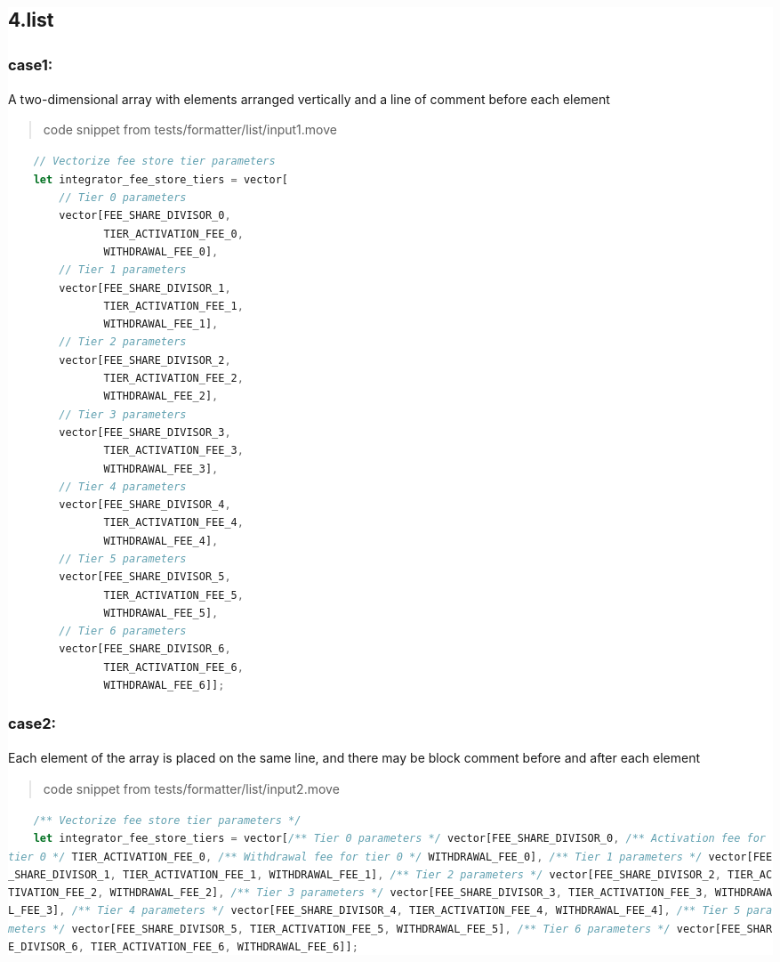 ## 4.list
### case1:
A two-dimensional array with elements arranged vertically and a line of comment before each element
> code snippet from tests/formatter/list/input1.move
```rust
    // Vectorize fee store tier parameters  
    let integrator_fee_store_tiers = vector[  
        // Tier 0 parameters  
        vector[FEE_SHARE_DIVISOR_0,  
               TIER_ACTIVATION_FEE_0,  
               WITHDRAWAL_FEE_0],  
        // Tier 1 parameters  
        vector[FEE_SHARE_DIVISOR_1,  
               TIER_ACTIVATION_FEE_1,  
               WITHDRAWAL_FEE_1],  
        // Tier 2 parameters  
        vector[FEE_SHARE_DIVISOR_2,  
               TIER_ACTIVATION_FEE_2,  
               WITHDRAWAL_FEE_2],  
        // Tier 3 parameters  
        vector[FEE_SHARE_DIVISOR_3,  
               TIER_ACTIVATION_FEE_3,  
               WITHDRAWAL_FEE_3],  
        // Tier 4 parameters  
        vector[FEE_SHARE_DIVISOR_4,  
               TIER_ACTIVATION_FEE_4,  
               WITHDRAWAL_FEE_4],  
        // Tier 5 parameters  
        vector[FEE_SHARE_DIVISOR_5,  
               TIER_ACTIVATION_FEE_5,  
               WITHDRAWAL_FEE_5],  
        // Tier 6 parameters  
        vector[FEE_SHARE_DIVISOR_6,  
               TIER_ACTIVATION_FEE_6,  
               WITHDRAWAL_FEE_6]];  
```

### case2:
Each element of the array is placed on the same line, and there may be block comment before and after each element
> code snippet from tests/formatter/list/input2.move
```rust
    /** Vectorize fee store tier parameters */  
    let integrator_fee_store_tiers = vector[/** Tier 0 parameters */ vector[FEE_SHARE_DIVISOR_0, /** Activation fee for tier 0 */ TIER_ACTIVATION_FEE_0, /** Withdrawal fee for tier 0 */ WITHDRAWAL_FEE_0], /** Tier 1 parameters */ vector[FEE_SHARE_DIVISOR_1, TIER_ACTIVATION_FEE_1, WITHDRAWAL_FEE_1], /** Tier 2 parameters */ vector[FEE_SHARE_DIVISOR_2, TIER_ACTIVATION_FEE_2, WITHDRAWAL_FEE_2], /** Tier 3 parameters */ vector[FEE_SHARE_DIVISOR_3, TIER_ACTIVATION_FEE_3, WITHDRAWAL_FEE_3], /** Tier 4 parameters */ vector[FEE_SHARE_DIVISOR_4, TIER_ACTIVATION_FEE_4, WITHDRAWAL_FEE_4], /** Tier 5 parameters */ vector[FEE_SHARE_DIVISOR_5, TIER_ACTIVATION_FEE_5, WITHDRAWAL_FEE_5], /** Tier 6 parameters */ vector[FEE_SHARE_DIVISOR_6, TIER_ACTIVATION_FEE_6, WITHDRAWAL_FEE_6]];  

```
